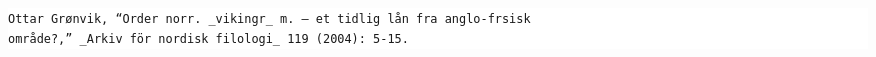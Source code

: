     Ottar Grønvik, “Order norr. _vikingr_ m. — et tidlig lån fra anglo-frsisk
    område?,” _Arkiv för nordisk filologi_ 119 (2004): 5-15.

[^fn27]:
    Finn Hødnebø, “Hvem var de første vikinger?,” _Maal og Minne_ (1987): 1-16.

[^fn28]:
    Finn Hødnebø, “Who were the first vikings?” in _Proceedings of the Tenth
    Viking Congress_ ed. James E. Knirk (Oslo: Universitetets Oldaksamling,
    1987), 43-54.

[^fn29]: Hødnebø, “Who were the first vikings?,” 50.
[^fn30]: Heide, “Viking…,” 43.
[^fn31]:
    Bertil Daggfeldt,
    “[Vikingen roddaren](https://pub.raa.se/visa/dokumentation/83f7dee7-111b-487c-802b-9f42ae7ed965),”
    _Fornvännen. Tidsskrift för Svensk Antikvarisk Forskning_ 78 (1983): 92-94.

[^fn32]: Heide, “Viking…,” 45.
[^fn33]:
    “[バイキングの歴史](https://www.imperialhotel.co.jp/tokyo/restaurant/sal/history),”
    帝国ホテル, Retrieved May 15, 2025.


[^fn19]: Heide, “Viking…,” 42.
[^fn21]: Heide, “Viking…,” 42.